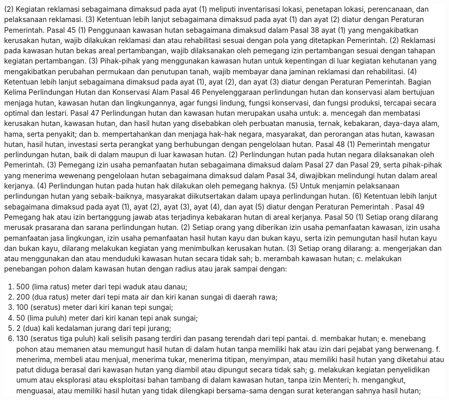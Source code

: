 (2) Kegiatan reklamasi sebagaimana dimaksud pada ayat (1) meliputi inventarisasi lokasi, penetapan lokasi, perencanaan, dan pelaksanaan reklamasi.
(3) Ketentuan lebih lanjut sebagaimana dimaksud pada ayat (1) dan ayat (2) diatur dengan Peraturan Pemerintah.
Pasal 45
(1) Penggunaan kawasan hutan sebagaimana dimaksud dalam Pasal 38 ayat (1) yang mengakibatkan kerusakan hutan, wajib dilakukan reklamasi dan atau rehabilitasi sesuai dengan pola yang ditetapkan Pemerintah.
(2) Reklamasi pada kawasan hutan bekas areal pertambangan, wajib dilaksanakan oleh pemegang izin pertambangan sesuai dengan tahapan kegiatan pertambangan.
(3) Pihak-pihak yang menggunakan kawasan hutan untuk kepentingan di luar kegiatan kehutanan yang mengakibatkan perubahan permukaan dan penutupan tanah, wajib membayar dana jaminan reklamasi dan rehabilitasi.
(4) Ketentuan lebih lanjut sebagaimana dimaksud pada ayat (1), ayat (2), dan ayat (3) diatur dengan Peraturan Pemerintah.
Bagian Kelima Perlindungan Hutan dan Konservasi Alam
Pasal 46
Penyelenggaraan perlindungan hutan dan konservasi alam bertujuan menjaga hutan, kawasan hutan dan lingkungannya, agar fungsi lindung, fungsi konservasi, dan fungsi produksi, tercapai secara optimal dan lestari.
Pasal 47
Perlindungan hutan dan kawasan hutan merupakan usaha untuk:
a. mencegah dan membatasi kerusakan hutan, kawasan hutan, dan hasil hutan yang disebabkan oleh perbuatan manusia, ternak, kebakaran, daya-daya alam, hama, serta penyakit; dan
b. mempertahankan dan menjaga hak-hak negara, masyarakat, dan perorangan atas hutan, kawasan hutan, hasil hutan, investasi serta perangkat yang berhubungan dengan pengelolaan hutan.
Pasal 48
(1) Pemerintah mengatur perlindungan hutan, baik di dalam maupun di luar kawasan hutan.
(2) Perlindungan hutan pada hutan negara dilaksanakan oleh Pemerintah.
(3) Pemegang izin usaha pemanfaatan hutan sebagaimana dimaksud dalam Pasal 27 dan Pasal 29, serta pihak-pihak yang menerima wewenang pengelolaan hutan sebagaimana dimaksud dalam Pasal 34, diwajibkan melindungi hutan dalam areal kerjanya.
(4) Perlindungan hutan pada hutan hak dilakukan oleh pemegang haknya.
(5) Untuk menjamin pelaksanaan perlindungan hutan yang sebaik-baiknya, masyarakat diikutsertakan dalam upaya perlindungan hutan.
(6) Ketentuan lebih lanjut sebagaimana dimaksud pada ayat (1), ayat (2), ayat (3), ayat (4), dan ayat (5) diatur dengan Peraturan Pemerintah .
Pasal 49
Pemegang hak atau izin bertanggung jawab atas terjadinya kebakaran hutan di areal kerjanya.
Pasal 50
(1) Setiap orang dilarang merusak prasarana dan sarana perlindungan hutan.
(2) Setiap orang yang diberikan izin usaha pemanfaatan kawasan, izin usaha pemanfaatan jasa lingkungan, izin usaha pemanfaatan hasil hutan kayu dan bukan kayu, serta izin pemungutan hasil hutan kayu dan bukan kayu, dilarang melakukan kegiatan yang menimbulkan kerusakan hutan.
(3) Setiap orang dilarang:
a. mengerjakan dan atau menggunakan dan atau menduduki kawasan hutan secara tidak sah;
b. merambah kawasan hutan;
c. melakukan penebangan pohon dalam kawasan hutan dengan radius atau jarak sampai dengan:
1. 500 (lima ratus) meter dari tepi waduk atau danau;
2. 200 (dua ratus) meter dari tepi mata air dan kiri kanan sungai di daerah rawa;
3. 100 (seratus) meter dari kiri kanan tepi sungai;
4. 50 (lima puluh) meter dari kiri kanan tepi anak sungai;
5. 2 (dua) kali kedalaman jurang dari tepi jurang;
6. 130 (seratus tiga puluh) kali selisih pasang terdiri dan pasang terendah dari tepi pantai.
d. membakar hutan;
e. menebang pohon atau memanen atau memungut hasil hutan di dalam hutan tanpa memiliki hak atau izin dari pejabat yang berwenang.
f. menerima, membeli atau menjual, menerima tukar, menerima titipan, menyimpan, atau memiliki hasil hutan yang diketahui atau patut diduga berasal dari kawasan hutan yang diambil atau dipungut secara tidak sah;
g. melakukan kegiatan penyelidikan umum atau eksplorasi atau eksploitasi bahan tambang di dalam kawasan hutan, tanpa izin Menteri;
h. mengangkut, menguasai, atau memiliki hasil hutan yang tidak dilengkapi bersama-sama dengan surat keterangan sahnya hasil hutan;